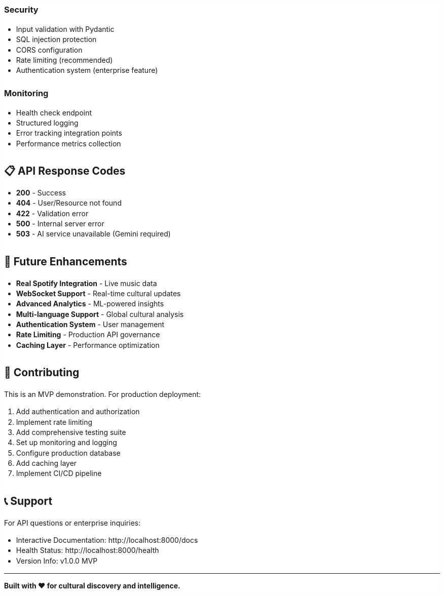 ### Security
- Input validation with Pydantic
- SQL injection protection
- CORS configuration
- Rate limiting (recommended)
- Authentication system (enterprise feature)

### Monitoring
- Health check endpoint
- Structured logging
- Error tracking integration points
- Performance metrics collection

## 📋 API Response Codes

- **200** - Success
- **404** - User/Resource not found
- **422** - Validation error
- **500** - Internal server error
- **503** - AI service unavailable (Gemini required)

## 🔮 Future Enhancements

- **Real Spotify Integration** - Live music data
- **WebSocket Support** - Real-time cultural updates
- **Advanced Analytics** - ML-powered insights
- **Multi-language Support** - Global cultural analysis
- **Authentication System** - User management
- **Rate Limiting** - Production API governance
- **Caching Layer** - Performance optimization

## 🤝 Contributing

This is an MVP demonstration. For production deployment:

1. Add authentication and authorization
2. Implement rate limiting
3. Add comprehensive testing suite
4. Set up monitoring and logging
5. Configure production database
6. Add caching layer
7. Implement CI/CD pipeline

## 📞 Support

For API questions or enterprise inquiries:
- Interactive Documentation: http://localhost:8000/docs
- Health Status: http://localhost:8000/health
- Version Info: v1.0.0 MVP

---

**Built with ❤️ for cultural discovery and intelligence.**